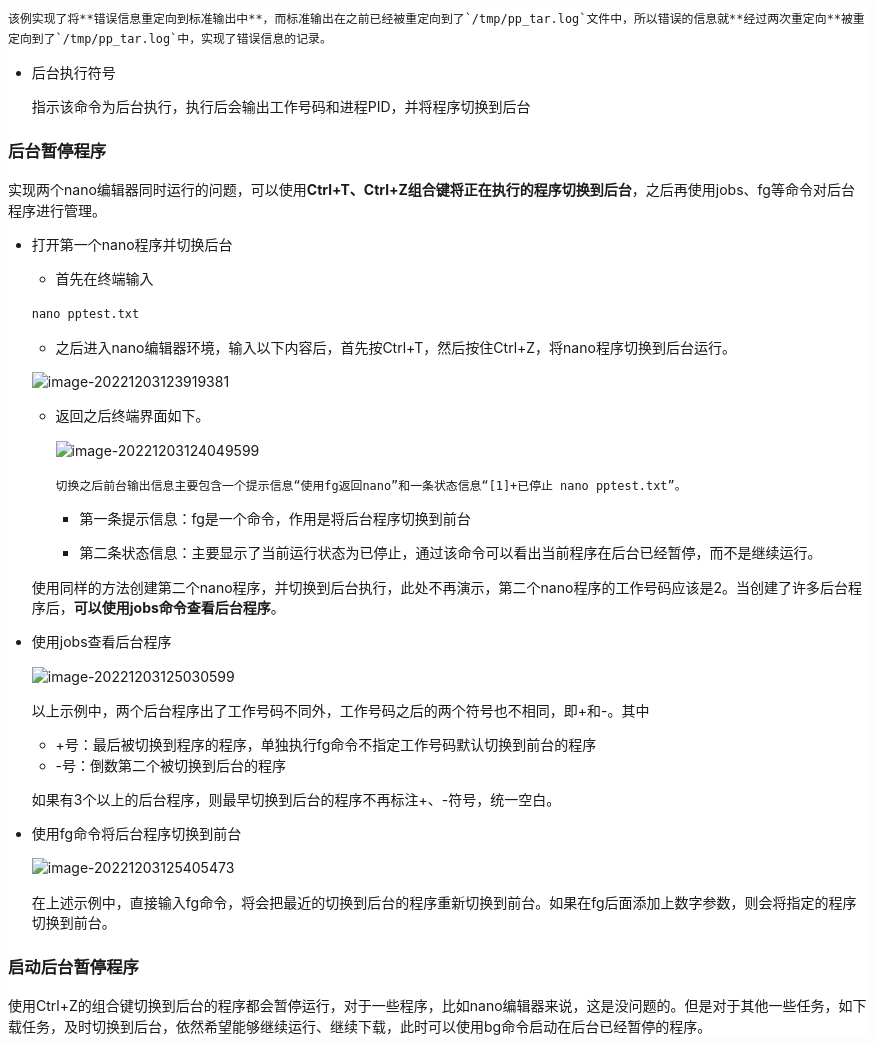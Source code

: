     该例实现了将**错误信息重定向到标准输出中**，而标准输出在之前已经被重定向到了`/tmp/pp_tar.log`文件中，所以错误的信息就**经过两次重定向**被重定向到了`/tmp/pp_tar.log`中，实现了错误信息的记录。

  - 后台执行符号

    指示该命令为后台执行，执行后会输出工作号码和进程PID，并将程序切换到后台

### 后台暂停程序

​		实现两个nano编辑器同时运行的问题，可以使用**Ctrl+T、Ctrl+Z组合键将正在执行的程序切换到后台**，之后再使用jobs、fg等命令对后台程序进行管理。

- 打开第一个nano程序并切换后台

  - 首先在终端输入

  ```
  nano pptest.txt
  ```

  - 之后进入nano编辑器环境，输入以下内容后，首先按Ctrl+T，然后按住Ctrl+Z，将nano程序切换到后台运行。

  ![image-20221203123919381](F:\typora文件\typora图片存放\image-20221203123919381.png)

  - 返回之后终端界面如下。

    ![image-20221203124049599](F:\typora文件\typora图片存放\image-20221203124049599.png)

     	切换之后前台输出信息主要包含一个提示信息“使用fg返回nano”和一条状态信息“[1]+已停止 nano pptest.txt”。

    - 第一条提示信息：fg是一个命令，作用是将后台程序切换到前台

    - 第二条状态信息：主要显示了当前运行状态为已停止，通过该命令可以看出当前程序在后台已经暂停，而不是继续运行。

  ​	    使用同样的方法创建第二个nano程序，并切换到后台执行，此处不再演示，第二个nano程序的工作号码应该是2。当创建了许多后台程序后，**可以使用jobs命令查看后台程序**。

  

- 使用jobs查看后台程序

  ![image-20221203125030599](F:\typora文件\typora图片存放\image-20221203125030599.png)

  以上示例中，两个后台程序出了工作号码不同外，工作号码之后的两个符号也不相同，即+和-。其中

  - +号：最后被切换到程序的程序，单独执行fg命令不指定工作号码默认切换到前台的程序
  - -号：倒数第二个被切换到后台的程序

  如果有3个以上的后台程序，则最早切换到后台的程序不再标注+、-符号，统一空白。

  

- 使用fg命令将后台程序切换到前台

  ![image-20221203125405473](F:\typora文件\typora图片存放\image-20221203125405473.png)

  ​		在上述示例中，直接输入fg命令，将会把最近的切换到后台的程序重新切换到前台。如果在fg后面添加上数字参数，则会将指定的程序切换到前台。

  

### 启动后台暂停程序

​		使用Ctrl+Z的组合键切换到后台的程序都会暂停运行，对于一些程序，比如nano编辑器来说，这是没问题的。但是对于其他一些任务，如下载任务，及时切换到后台，依然希望能够继续运行、继续下载，此时可以使用bg命令启动在后台已经暂停的程序。

